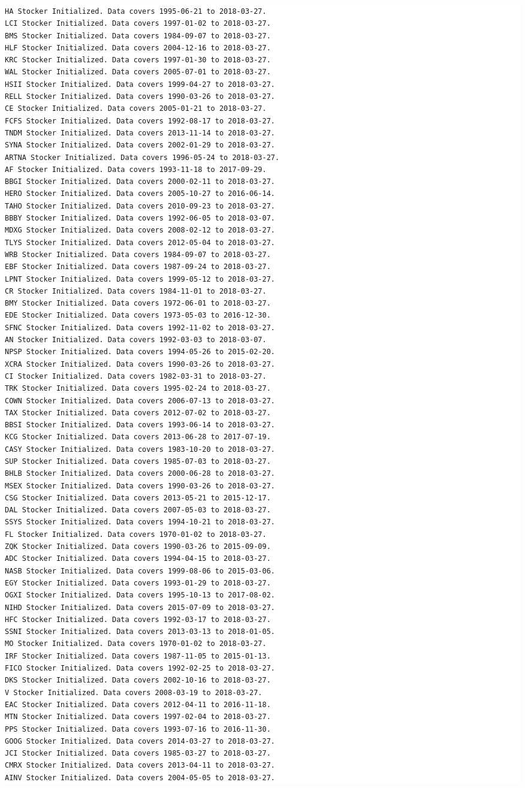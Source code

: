     HA Stocker Initialized. Data covers 1995-06-21 to 2018-03-27.
    LCI Stocker Initialized. Data covers 1997-01-02 to 2018-03-27.
    BMS Stocker Initialized. Data covers 1984-09-07 to 2018-03-27.
    HLF Stocker Initialized. Data covers 2004-12-16 to 2018-03-27.
    KRC Stocker Initialized. Data covers 1997-01-30 to 2018-03-27.
    WAL Stocker Initialized. Data covers 2005-07-01 to 2018-03-27.
    HSII Stocker Initialized. Data covers 1999-04-27 to 2018-03-27.
    RELL Stocker Initialized. Data covers 1990-03-26 to 2018-03-27.
    CE Stocker Initialized. Data covers 2005-01-21 to 2018-03-27.
    FCFS Stocker Initialized. Data covers 1992-08-17 to 2018-03-27.
    TNDM Stocker Initialized. Data covers 2013-11-14 to 2018-03-27.
    SYNA Stocker Initialized. Data covers 2002-01-29 to 2018-03-27.
    ARTNA Stocker Initialized. Data covers 1996-05-24 to 2018-03-27.
    AF Stocker Initialized. Data covers 1993-11-18 to 2017-09-29.
    BBGI Stocker Initialized. Data covers 2000-02-11 to 2018-03-27.
    HERO Stocker Initialized. Data covers 2005-10-27 to 2016-06-14.
    TAHO Stocker Initialized. Data covers 2010-09-23 to 2018-03-27.
    BBBY Stocker Initialized. Data covers 1992-06-05 to 2018-03-07.
    MDXG Stocker Initialized. Data covers 2008-02-12 to 2018-03-27.
    TLYS Stocker Initialized. Data covers 2012-05-04 to 2018-03-27.
    WRB Stocker Initialized. Data covers 1984-09-07 to 2018-03-27.
    EBF Stocker Initialized. Data covers 1987-09-24 to 2018-03-27.
    LPNT Stocker Initialized. Data covers 1999-05-12 to 2018-03-27.
    CR Stocker Initialized. Data covers 1984-11-01 to 2018-03-27.
    BMY Stocker Initialized. Data covers 1972-06-01 to 2018-03-27.
    EDE Stocker Initialized. Data covers 1973-05-03 to 2016-12-30.
    SFNC Stocker Initialized. Data covers 1992-11-02 to 2018-03-27.
    AN Stocker Initialized. Data covers 1992-03-03 to 2018-03-07.
    NPSP Stocker Initialized. Data covers 1994-05-26 to 2015-02-20.
    XCRA Stocker Initialized. Data covers 1990-03-26 to 2018-03-27.
    CI Stocker Initialized. Data covers 1982-03-31 to 2018-03-27.
    TRK Stocker Initialized. Data covers 1995-02-24 to 2018-03-27.
    COWN Stocker Initialized. Data covers 2006-07-13 to 2018-03-27.
    TAX Stocker Initialized. Data covers 2012-07-02 to 2018-03-27.
    BBSI Stocker Initialized. Data covers 1993-06-14 to 2018-03-27.
    KCG Stocker Initialized. Data covers 2013-06-28 to 2017-07-19.
    CASY Stocker Initialized. Data covers 1983-10-20 to 2018-03-27.
    SUP Stocker Initialized. Data covers 1985-07-03 to 2018-03-27.
    BHLB Stocker Initialized. Data covers 2000-06-28 to 2018-03-27.
    MSEX Stocker Initialized. Data covers 1990-03-26 to 2018-03-27.
    CSG Stocker Initialized. Data covers 2013-05-21 to 2015-12-17.
    DAL Stocker Initialized. Data covers 2007-05-03 to 2018-03-27.
    SSYS Stocker Initialized. Data covers 1994-10-21 to 2018-03-27.
    FL Stocker Initialized. Data covers 1970-01-02 to 2018-03-27.
    ZQK Stocker Initialized. Data covers 1990-03-26 to 2015-09-09.
    ADC Stocker Initialized. Data covers 1994-04-15 to 2018-03-27.
    NASB Stocker Initialized. Data covers 1999-08-06 to 2015-03-06.
    EGY Stocker Initialized. Data covers 1993-01-29 to 2018-03-27.
    OGXI Stocker Initialized. Data covers 1995-10-13 to 2017-08-02.
    NIHD Stocker Initialized. Data covers 2015-07-09 to 2018-03-27.
    HFC Stocker Initialized. Data covers 1992-03-17 to 2018-03-27.
    SSNI Stocker Initialized. Data covers 2013-03-13 to 2018-01-05.
    MO Stocker Initialized. Data covers 1970-01-02 to 2018-03-27.
    IRF Stocker Initialized. Data covers 1987-11-05 to 2015-01-13.
    FICO Stocker Initialized. Data covers 1992-02-25 to 2018-03-27.
    DKS Stocker Initialized. Data covers 2002-10-16 to 2018-03-27.
    V Stocker Initialized. Data covers 2008-03-19 to 2018-03-27.
    EAC Stocker Initialized. Data covers 2012-04-11 to 2016-11-18.
    MTN Stocker Initialized. Data covers 1997-02-04 to 2018-03-27.
    PPS Stocker Initialized. Data covers 1993-07-16 to 2016-11-30.
    GOOG Stocker Initialized. Data covers 2014-03-27 to 2018-03-27.
    JCI Stocker Initialized. Data covers 1985-03-27 to 2018-03-27.
    CMRX Stocker Initialized. Data covers 2013-04-11 to 2018-03-27.
    AINV Stocker Initialized. Data covers 2004-05-05 to 2018-03-27.
